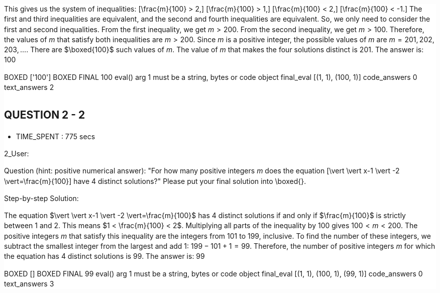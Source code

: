 This gives us the system of inequalities:
\[\frac{m}{100} > 2,\]
\[\frac{m}{100} > 1,\]
\[\frac{m}{100} < 2,\]
\[\frac{m}{100} < -1.\]
The first and third inequalities are equivalent, and the second and fourth inequalities are equivalent.
So, we only need to consider the first and second inequalities.
From the first inequality, we get $m > 200$.
From the second inequality, we get $m > 100$.
Therefore, the values of $m$ that satisfy both inequalities are $m > 200$.
Since $m$ is a positive integer, the possible values of $m$ are $m = 201, 202, 203, \dots$.
There are $\boxed{100}$ such values of $m$.
The value of $m$ that makes the four solutions distinct is 201.
The answer is: 100

BOXED ['100']
BOXED FINAL 100
eval() arg 1 must be a string, bytes or code object final_eval
[(1, 1), (100, 1)]
code_answers 0 text_answers 2



## QUESTION 2 - 2 
- TIME_SPENT : 775 secs

2_User:

Question (hint: positive numerical answer):
"For how many positive integers $m$ does the equation \[\vert \vert x-1 \vert -2 \vert=\frac{m}{100}\] have $4$ distinct solutions?"
Please put your final solution into \boxed{}.

Step-by-step Solution:



The equation $\vert \vert x-1 \vert -2 \vert=\frac{m}{100}$ has $4$ distinct solutions if and only if $\frac{m}{100}$ is strictly between $1$ and $2$.
This means $1 < \frac{m}{100} < 2$.
Multiplying all parts of the inequality by $100$ gives $100 < m < 200$.
The positive integers $m$ that satisfy this inequality are the integers from $101$ to $199$, inclusive.
To find the number of these integers, we subtract the smallest integer from the largest and add $1$: $199 - 101 + 1 = 99$.
Therefore, the number of positive integers $m$ for which the equation has $4$ distinct solutions is $99$. The answer is: $99$

BOXED []
BOXED FINAL 99
eval() arg 1 must be a string, bytes or code object final_eval
[(1, 1), (100, 1), (99, 1)]
code_answers 0 text_answers 3
